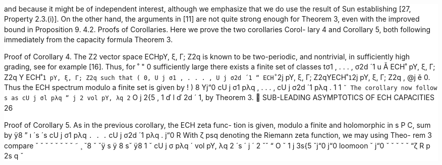 and because it might be of independent interest, although we emphasize
that we do use the result of Sun establishing [27, Property 2.3.(i)].
   On the other hand, the arguments in [11] are not quite strong enough
for Theorem 3, even with the improved bound in Proposition 9.
4.2. Proofs of Corollaries. Here we prove the two corollaries Corol-
lary 4 and Corollary 5, both following immediately from the capacity
formula Theorem 3.

Proof of Corollary 4. The Z2 vector space ECHpY, ξ, Γ; Z2q is known
to be two-periodic, and nontrivial, in sufficiently high grading, see for
example [16]. Thus, for ˚ " 0 sufficiently large there exists a finite set
of classes tσ1 , . . . , σ2d ´1 u Ă ECH˚ pY, ξ, Γ; Z2q Y ECH˚`1 pY, ξ, Γ; Z2q
such that
                               (
 0, U j σ1 , . . . , U j σ2d ´1 “ ECH˚`2j pY, ξ, Γ; Z2qYECH˚`1`2j pY, ξ, Γ; Z2q , @j ě 0.
Thus the ECH spectrum modulo a finite set is given by
                    !                                    )
                 8
               Yj“0 cU j σ1 pλq , . . . , cU j σ2d ´1 pλq .
                                             1            1    ` ˘
The corollary now follows as cU j σl pλq “ j 2 vol pY, λq 2 ` O j 2{5 , 1 ď
l ď 2d ´ 1, by Theorem 3.                                                 
            SUB-LEADING ASYMPTOTICS OF ECH CAPACITIES                    26

Proof of Corollary 5. As in the previous corollary, the ECH zeta func-
tion is given, modulo a finite and holomorphic in s P C, sum by
                ÿ8 ”                                        ı
                               ´s                        ´s
                    cU j σ1 pλq ` . . . ` cU j σ2d ´1 pλq     .
                j“0
       R
With ζ psq denoting the Riemann zeta function, we may using Theo-
rem 3 compare
        ˇ                                        ˇ
        ˇ                                        ˇ
        ˇ                                        ˇ
        ˇ                                        ˇ    ˜            ¸
        ˇ8                                       ˇ
        ˇÿ                         s ÿ
                                      8
                                               sˇ
                                                        ÿ8
                                                               1
        ˇ cU j σ pλq ´ vol pY, λq 2
                    ´s           ´
                                         j ´ 2 ˇˇ “ O
        ˇ       1
                                                            j 3s{5
        ˇj“0                         j“0
                                     loomoon     ˇ      j“0
        ˇ                                        ˇ
        ˇ                                        ˇ
        ˇ                            “ζ R p 2s q ˇ
